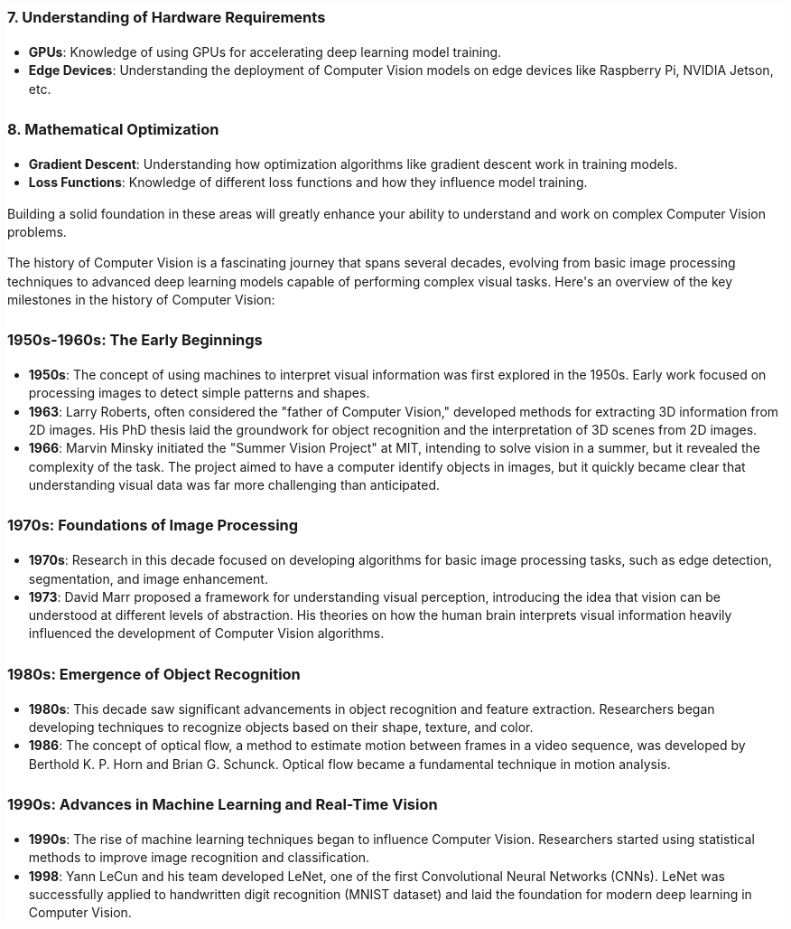 ### 7. **Understanding of Hardware Requirements**
   - **GPUs**: Knowledge of using GPUs for accelerating deep learning model training.
   - **Edge Devices**: Understanding the deployment of Computer Vision models on edge devices like Raspberry Pi, NVIDIA Jetson, etc.

### 8. **Mathematical Optimization**
   - **Gradient Descent**: Understanding how optimization algorithms like gradient descent work in training models.
   - **Loss Functions**: Knowledge of different loss functions and how they influence model training.

Building a solid foundation in these areas will greatly enhance your ability to understand and work on complex Computer Vision problems.


The history of Computer Vision is a fascinating journey that spans several decades, evolving from basic image processing techniques to advanced deep learning models capable of performing complex visual tasks. Here's an overview of the key milestones in the history of Computer Vision:

### 1950s-1960s: The Early Beginnings
- **1950s**: The concept of using machines to interpret visual information was first explored in the 1950s. Early work focused on processing images to detect simple patterns and shapes.
- **1963**: Larry Roberts, often considered the "father of Computer Vision," developed methods for extracting 3D information from 2D images. His PhD thesis laid the groundwork for object recognition and the interpretation of 3D scenes from 2D images.
- **1966**: Marvin Minsky initiated the "Summer Vision Project" at MIT, intending to solve vision in a summer, but it revealed the complexity of the task. The project aimed to have a computer identify objects in images, but it quickly became clear that understanding visual data was far more challenging than anticipated.

### 1970s: Foundations of Image Processing
- **1970s**: Research in this decade focused on developing algorithms for basic image processing tasks, such as edge detection, segmentation, and image enhancement.
- **1973**: David Marr proposed a framework for understanding visual perception, introducing the idea that vision can be understood at different levels of abstraction. His theories on how the human brain interprets visual information heavily influenced the development of Computer Vision algorithms.

### 1980s: Emergence of Object Recognition
- **1980s**: This decade saw significant advancements in object recognition and feature extraction. Researchers began developing techniques to recognize objects based on their shape, texture, and color.
- **1986**: The concept of optical flow, a method to estimate motion between frames in a video sequence, was developed by Berthold K. P. Horn and Brian G. Schunck. Optical flow became a fundamental technique in motion analysis.

### 1990s: Advances in Machine Learning and Real-Time Vision
- **1990s**: The rise of machine learning techniques began to influence Computer Vision. Researchers started using statistical methods to improve image recognition and classification.
- **1998**: Yann LeCun and his team developed LeNet, one of the first Convolutional Neural Networks (CNNs). LeNet was successfully applied to handwritten digit recognition (MNIST dataset) and laid the foundation for modern deep learning in Computer Vision.
